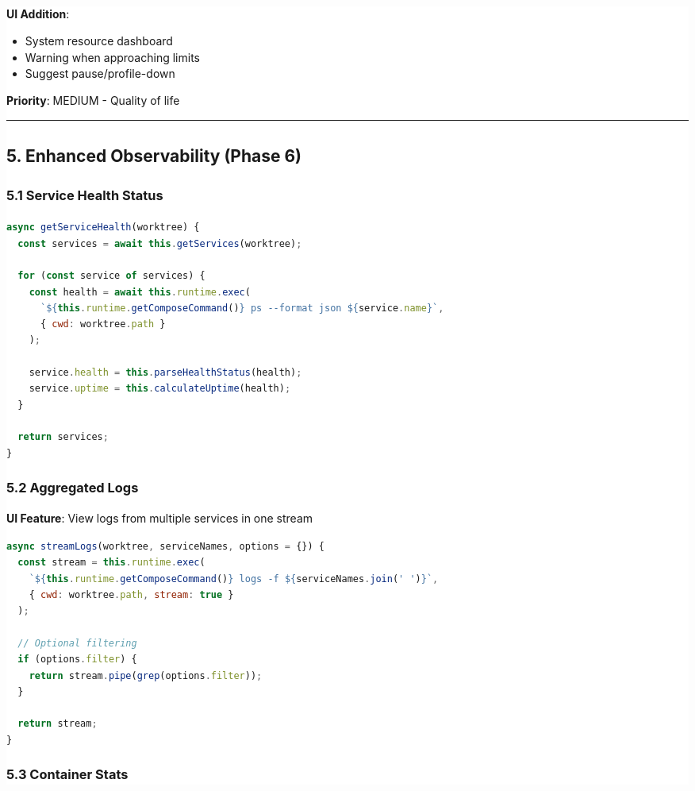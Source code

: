 **UI Addition**:
- System resource dashboard
- Warning when approaching limits
- Suggest pause/profile-down

**Priority**: MEDIUM - Quality of life

---

## 5. Enhanced Observability (Phase 6)

### 5.1 Service Health Status

```javascript
async getServiceHealth(worktree) {
  const services = await this.getServices(worktree);

  for (const service of services) {
    const health = await this.runtime.exec(
      `${this.runtime.getComposeCommand()} ps --format json ${service.name}`,
      { cwd: worktree.path }
    );

    service.health = this.parseHealthStatus(health);
    service.uptime = this.calculateUptime(health);
  }

  return services;
}
```

### 5.2 Aggregated Logs

**UI Feature**: View logs from multiple services in one stream

```javascript
async streamLogs(worktree, serviceNames, options = {}) {
  const stream = this.runtime.exec(
    `${this.runtime.getComposeCommand()} logs -f ${serviceNames.join(' ')}`,
    { cwd: worktree.path, stream: true }
  );

  // Optional filtering
  if (options.filter) {
    return stream.pipe(grep(options.filter));
  }

  return stream;
}
```

### 5.3 Container Stats

